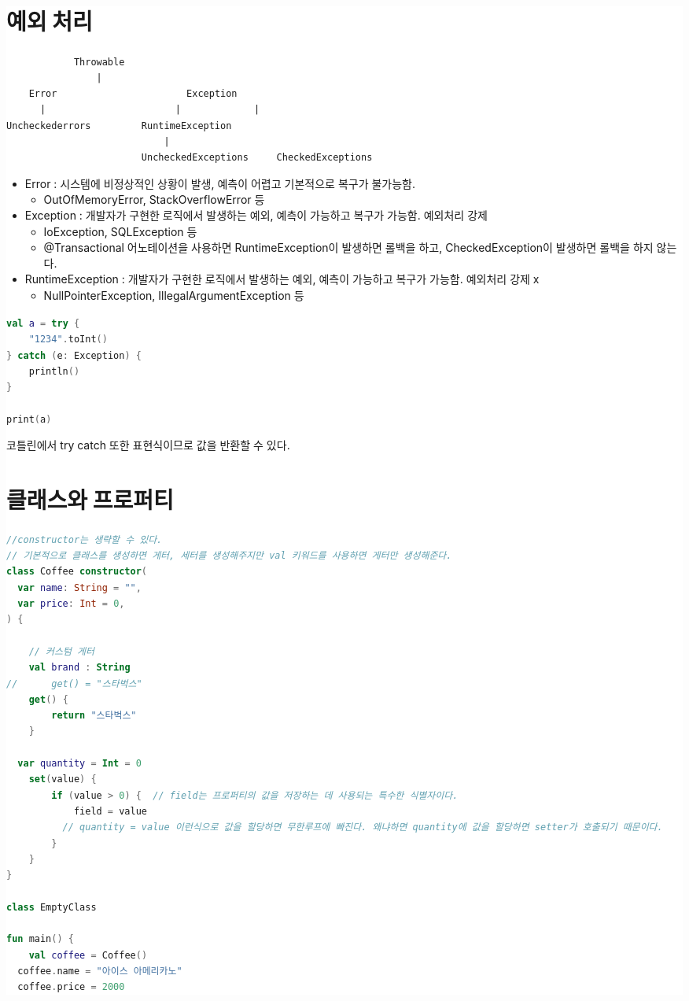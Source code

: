 # 예외 처리
                Throwable
                    |
        Error                       Exception
          |                       |             |
    Uncheckederrors         RuntimeException
                                |
                            UncheckedExceptions     CheckedExceptions
                                
- Error : 시스템에 비정상적인 상황이 발생, 예측이 어렵고 기본적으로 복구가 불가능함.
  - OutOfMemoryError, StackOverflowError 등 
- Exception : 개발자가 구현한 로직에서 발생하는 예외, 예측이 가능하고 복구가 가능함. 예외처리 강제
  - IoException, SQLException 등
  - @Transactional 어노테이션을 사용하면 RuntimeException이 발생하면 롤백을 하고, CheckedException이 발생하면 롤백을 하지 않는다.
- RuntimeException : 개발자가 구현한 로직에서 발생하는 예외, 예측이 가능하고 복구가 가능함. 예외처리 강제 x
  - NullPointerException, IllegalArgumentException 등 

```kotlin
val a = try {
    "1234".toInt()
} catch (e: Exception) {
    println()
}

print(a)
```

코틀린에서 try catch 또한 표현식이므로 값을 반환할 수 있다.


# 클래스와 프로퍼티
```kotlin
//constructor는 생략할 수 있다.
// 기본적으로 클래스를 생성하면 게터, 세터를 생성해주지만 val 키워드를 사용하면 게터만 생성해준다.
class Coffee constructor(
  var name: String = "",
  var price: Int = 0,
) { 
          
    // 커스텀 게터
    val brand : String
//      get() = "스타벅스" 
    get() {
        return "스타벅스"
    }
  
  var quantity = Int = 0
    set(value) {
        if (value > 0) {  // field는 프로퍼티의 값을 저장하는 데 사용되는 특수한 식별자이다.
            field = value
          // quantity = value 이런식으로 값을 할당하면 무한루프에 빠진다. 왜냐하면 quantity에 값을 할당하면 setter가 호출되기 때문이다.
        }
    }
}

class EmptyClass

fun main() {
    val coffee = Coffee()
  coffee.name = "아이스 아메리카노"
  coffee.price = 2000
```